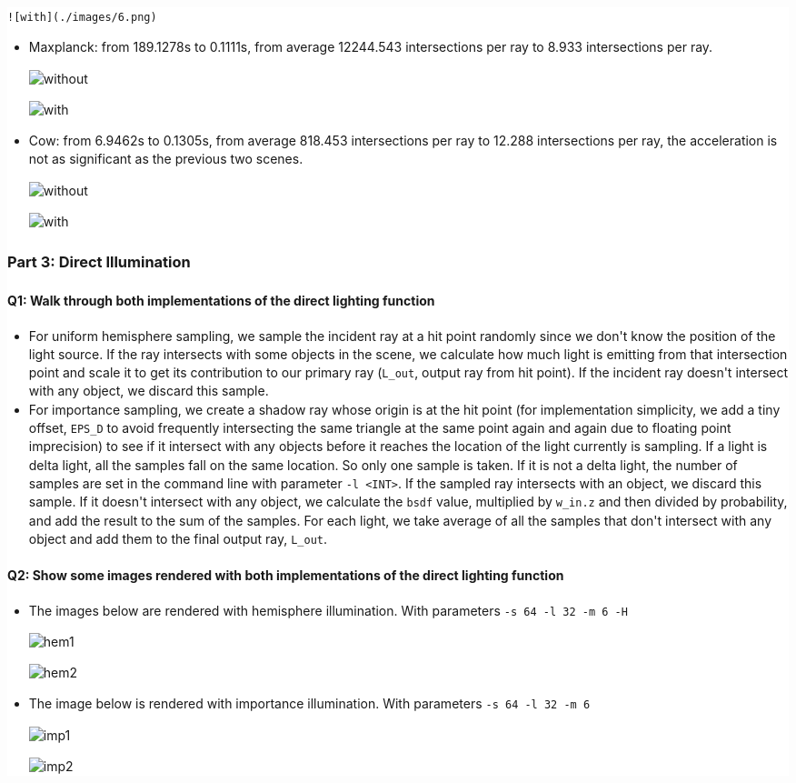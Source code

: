     ![with](./images/6.png)

  - Maxplanck: from $189.1278$s to $0.1111$s, from average $12244.543$ intersections per ray to $8.933​$ intersections per ray.

    ![without](./images/11.png)

    ![with](./images/10.png)

  - Cow: from $6.9462$s to $0.1305$s, from average $818.453$ intersections per ray to $12.288​$ intersections per ray, the acceleration is not as significant as the previous two scenes.

    ![without](./images/9.png)

    ![with](./images/8.png)

### Part 3: Direct Illumination

#### Q1: Walk through both implementations of the direct lighting function

- For uniform hemisphere sampling, we sample the incident ray at a hit point randomly since we don't know the position of the light source. If the ray intersects with some objects in the scene, we calculate how much light is emitting from that intersection point and scale it to get its contribution to our primary ray (`L_out`, output ray from hit point). If the incident ray doesn't intersect with any object, we discard this sample.
- For importance sampling, we create a shadow ray whose origin is at the hit point (for implementation simplicity, we add a tiny offset, `EPS_D` to avoid frequently intersecting the same triangle at the same point again and again due to floating point imprecision) to see if it intersect with any objects before it reaches the location of the light currently is sampling. If a light is delta light, all the samples fall on the same location. So only one sample is taken. If it is not a delta light, the number of samples are set in the command line with parameter `-l <INT>`. If the sampled ray intersects with an object, we discard this sample. If it doesn't intersect with any object, we calculate the `bsdf` value, multiplied by `w_in.z`  and then divided by probability, and add the result to the sum of the samples. For each light, we take average of all the samples that don't intersect with any object and add them to the final output ray, `L_out`.

#### Q2: Show some images rendered with both implementations of the direct lighting function

- The images below are rendered with hemisphere illumination. With parameters `-s 64 -l 32 -m 6 -H`

  ![hem1](./images/hem1.png)

  ![hem2](./images/hem2.png)

- The image below is rendered with importance illumination. With parameters `-s 64 -l 32 -m 6`

  ![imp1](./images/imp1.png)

  ![imp2](./images/imp2.png)
